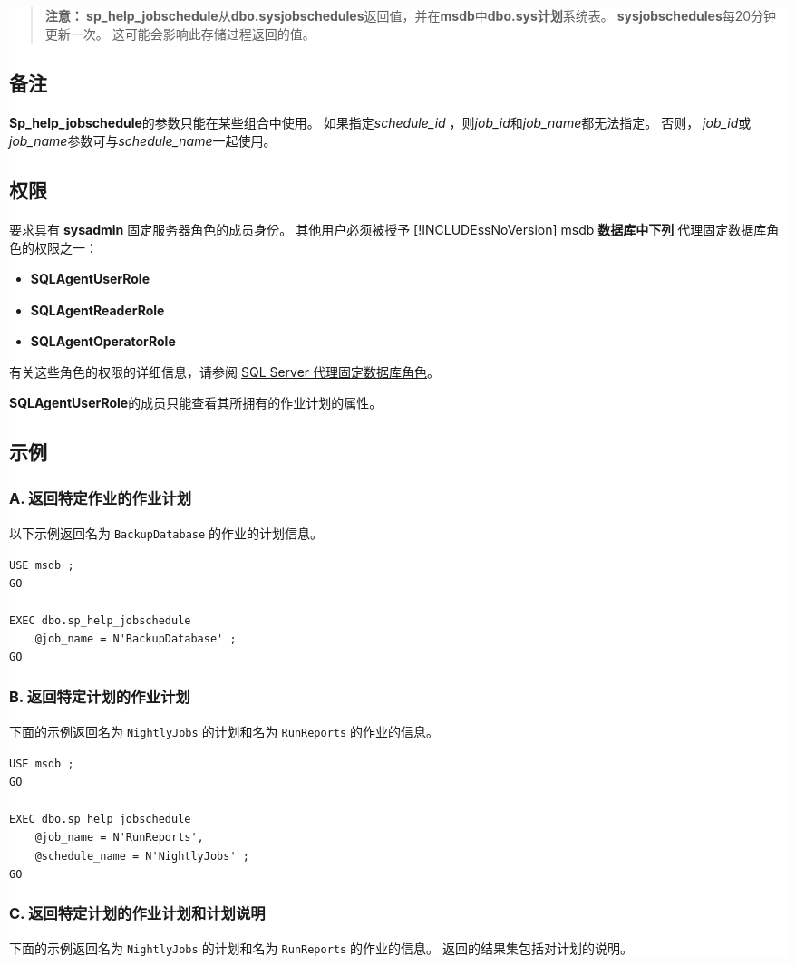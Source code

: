 > **注意： sp_help_jobschedule**从**dbo.sysjobschedules**返回值，并在**msdb**中**dbo.sys计划**系统表。 **sysjobschedules**每20分钟更新一次。 这可能会影响此存储过程返回的值。  
  
## <a name="remarks"></a>备注  
 **Sp_help_jobschedule**的参数只能在某些组合中使用。 如果指定*schedule_id* ，则*job_id*和*job_name*都无法指定。 否则， *job_id*或*job_name*参数可与*schedule_name*一起使用。  
  
## <a name="permissions"></a>权限  
 要求具有 **sysadmin** 固定服务器角色的成员身份。 其他用户必须被授予 [!INCLUDE[ssNoVersion](../../includes/ssnoversion-md.md)] msdb **数据库中下列** 代理固定数据库角色的权限之一：  
  
-   **SQLAgentUserRole**  
  
-   **SQLAgentReaderRole**  
  
-   **SQLAgentOperatorRole**  
  
 有关这些角色的权限的详细信息，请参阅 [SQL Server 代理固定数据库角色](../../ssms/agent/sql-server-agent-fixed-database-roles.md)。  
  
 **SQLAgentUserRole**的成员只能查看其所拥有的作业计划的属性。  
  
## <a name="examples"></a>示例  
  
### <a name="a-returning-the-job-schedule-for-a-specific-job"></a>A. 返回特定作业的作业计划  
 以下示例返回名为 `BackupDatabase` 的作业的计划信息。  
  
```  
USE msdb ;  
GO  
  
EXEC dbo.sp_help_jobschedule  
    @job_name = N'BackupDatabase' ;  
GO  
```  
  
### <a name="b-returning-the-job-schedule-for-a-specific-schedule"></a>B. 返回特定计划的作业计划  
 下面的示例返回名为 `NightlyJobs` 的计划和名为 `RunReports` 的作业的信息。  
  
```  
USE msdb ;  
GO  
  
EXEC dbo.sp_help_jobschedule   
    @job_name = N'RunReports',  
    @schedule_name = N'NightlyJobs' ;  
GO  
```  
  
### <a name="c-returning-the-job-schedule-and-schedule-description-for-a-specific-schedule"></a>C. 返回特定计划的作业计划和计划说明  
 下面的示例返回名为 `NightlyJobs` 的计划和名为 `RunReports` 的作业的信息。 返回的结果集包括对计划的说明。  
  